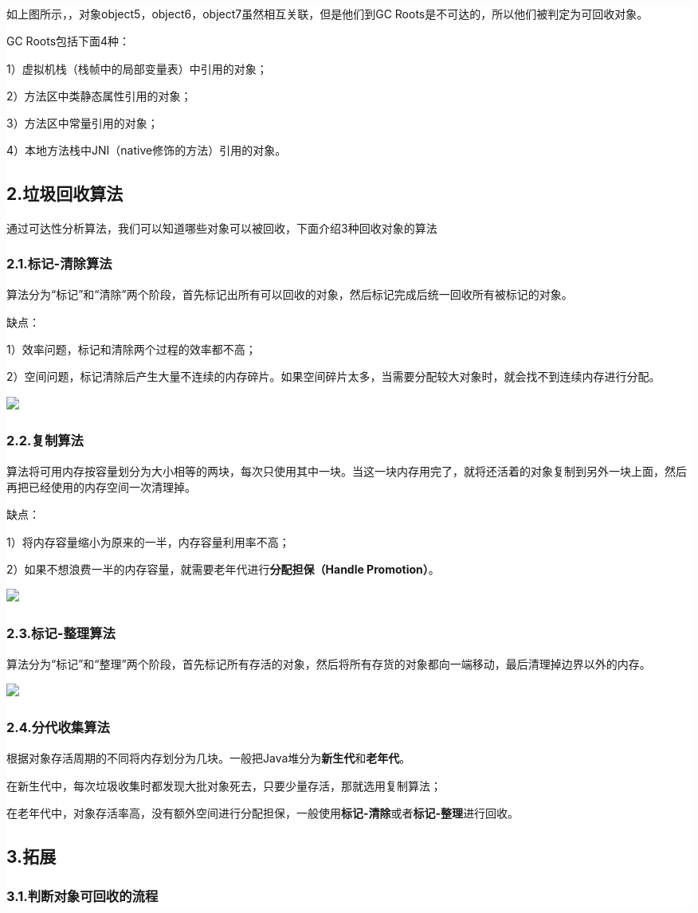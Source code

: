 如上图所示，，对象object5，object6，object7虽然相互关联，但是他们到GC Roots是不可达的，所以他们被判定为可回收对象。

GC Roots包括下面4种：

1）虚拟机栈（栈帧中的局部变量表）中引用的对象；

2）方法区中类静态属性引用的对象；

3）方法区中常量引用的对象；

4）本地方法栈中JNI（native修饰的方法）引用的对象。

## 2.垃圾回收算法

通过可达性分析算法，我们可以知道哪些对象可以被回收，下面介绍3种回收对象的算法

### 2.1.标记-清除算法

算法分为“标记”和“清除”两个阶段，首先标记出所有可以回收的对象，然后标记完成后统一回收所有被标记的对象。

缺点：

1）效率问题，标记和清除两个过程的效率都不高；

2）空间问题，标记清除后产生大量不连续的内存碎片。如果空间碎片太多，当需要分配较大对象时，就会找不到连续内存进行分配。

<p><img src="/assets/blogImg/JVM之垃圾回收算法_02.png" width="600"></p>

### 2.2.复制算法

算法将可用内存按容量划分为大小相等的两块，每次只使用其中一块。当这一块内存用完了，就将还活着的对象复制到另外一块上面，然后再把已经使用的内存空间一次清理掉。

缺点：

1）将内存容量缩小为原来的一半，内存容量利用率不高；

2）如果不想浪费一半的内存容量，就需要老年代进行**分配担保（Handle Promotion）**。

<p><img src="/assets/blogImg/JVM之垃圾回收算法_03.png" width="600"></p>

### 2.3.标记-整理算法

算法分为“标记”和“整理”两个阶段，首先标记所有存活的对象，然后将所有存货的对象都向一端移动，最后清理掉边界以外的内存。

<p><img src="/assets/blogImg/JVM之垃圾回收算法_04.png" width="600"></p>

### 2.4.分代收集算法

根据对象存活周期的不同将内存划分为几块。一般把Java堆分为**新生代**和**老年代**。

在新生代中，每次垃圾收集时都发现大批对象死去，只要少量存活，那就选用复制算法；

在老年代中，对象存活率高，没有额外空间进行分配担保，一般使用**标记-清除**或者**标记-整理**进行回收。

## 3.拓展

### 3.1.判断对象可回收的流程
